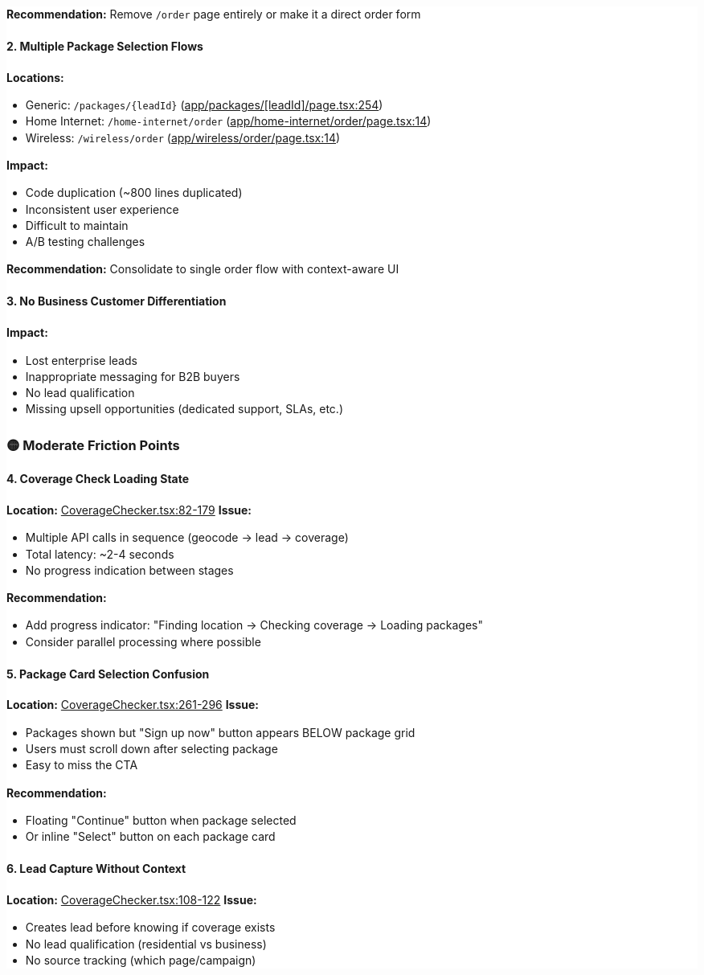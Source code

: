 **Recommendation:** Remove `/order` page entirely or make it a direct order form

#### 2. Multiple Package Selection Flows
**Locations:**
- Generic: `/packages/{leadId}` ([app/packages/[leadId]/page.tsx:254](app/packages/[leadId]/page.tsx#L254))
- Home Internet: `/home-internet/order` ([app/home-internet/order/page.tsx:14](app/home-internet/order/page.tsx#L14))
- Wireless: `/wireless/order` ([app/wireless/order/page.tsx:14](app/wireless/order/page.tsx#L14))

**Impact:**
- Code duplication (~800 lines duplicated)
- Inconsistent user experience
- Difficult to maintain
- A/B testing challenges

**Recommendation:** Consolidate to single order flow with context-aware UI

#### 3. No Business Customer Differentiation
**Impact:**
- Lost enterprise leads
- Inappropriate messaging for B2B buyers
- No lead qualification
- Missing upsell opportunities (dedicated support, SLAs, etc.)

### 🟡 Moderate Friction Points

#### 4. Coverage Check Loading State
**Location:** [CoverageChecker.tsx:82-179](components/coverage/CoverageChecker.tsx#L82)
**Issue:**
- Multiple API calls in sequence (geocode → lead → coverage)
- Total latency: ~2-4 seconds
- No progress indication between stages

**Recommendation:**
- Add progress indicator: "Finding location → Checking coverage → Loading packages"
- Consider parallel processing where possible

#### 5. Package Card Selection Confusion
**Location:** [CoverageChecker.tsx:261-296](components/coverage/CoverageChecker.tsx#L261)
**Issue:**
- Packages shown but "Sign up now" button appears BELOW package grid
- Users must scroll down after selecting package
- Easy to miss the CTA

**Recommendation:**
- Floating "Continue" button when package selected
- Or inline "Select" button on each package card

#### 6. Lead Capture Without Context
**Location:** [CoverageChecker.tsx:108-122](components/coverage/CoverageChecker.tsx#L108)
**Issue:**
- Creates lead before knowing if coverage exists
- No lead qualification (residential vs business)
- No source tracking (which page/campaign)
